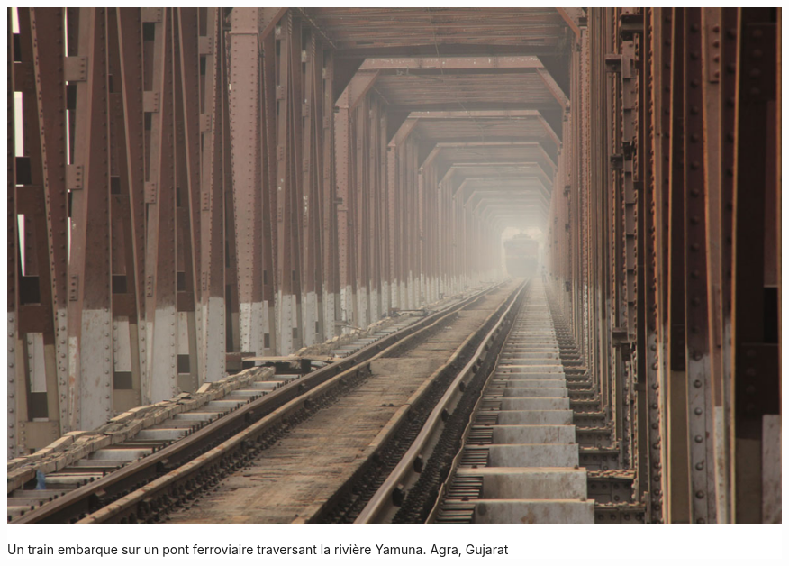 ![Un train embarque sur un pont ferroviaire traversant la rivière Yamuna. Agra, Gujarat](/assets/words/india/IMG_7002.jpg)
<figcaption>Un train embarque sur un pont ferroviaire traversant la rivière Yamuna. Agra, Gujarat</figcaption>
</figure>

<figure markdown="1">